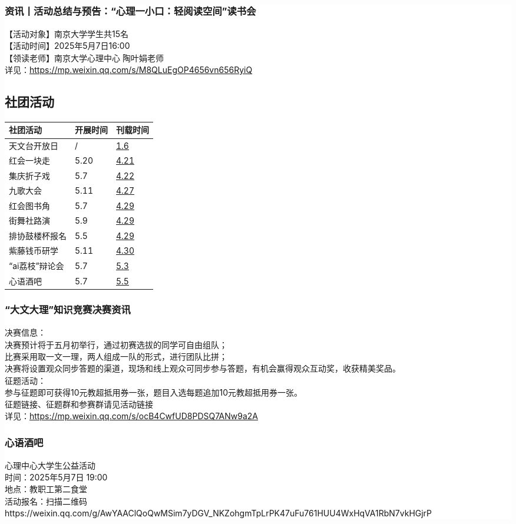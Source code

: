 ### 资讯丨活动总结与预告：“心理一小口：轻阅读空间”读书会

【活动对象】南京大学学生共15名  
【活动时间】2025年5月7日16:00  
【领读老师】南京大学心理中心 陶叶娟老师  
详见：<https://mp.weixin.qq.com/s/M8QLuEgOP4656vn656RyiQ>

## 社团活动

| 社团活动       | 开展时间 | 刊载时间                                          |
|:---------------|:---------|:--------------------------------------------------|
| 天文台开放日   | /        | [1.6](https://nik-nul.github.io/news/2025-01-06)  |
| 红会一块走     | 5.20     | [4.21](https://nik-nul.github.io/news/2025-04-21) |
| 集庆折子戏     | 5.7      | [4.22](https://nik-nul.github.io/news/2025-04-22) |
| 九歌大会       | 5.11     | [4.27](https://nik-nul.github.io/news/2025-04-27) |
| 红会图书角     | 5.7      | [4.29](https://nik-nul.github.io/news/2025-04-29) |
| 街舞社路演     | 5.9      | [4.29](https://nik-nul.github.io/news/2025-04-29) |
| 排协鼓楼杯报名 | 5.5      | [4.29](https://nik-nul.github.io/news/2025-04-29) |
| 紫藤钱币研学   | 5.11     | [4.30](https://nik-nul.github.io/news/2025-04-30) |
| “ai荔枝”辩论会 | 5.7      | [5.3](https://nik-nul.github.io/news/2025-05-03)  |
| 心语酒吧       | 5.7      | [5.5](https://nik-nul.github.io/news/2025-05-05)  |

### “大文大理”知识竞赛决赛资讯

决赛信息：  
决赛预计将于五月初举行，通过初赛选拔的同学可自由组队；  
比赛采用取一文一理，两人组成一队的形式，进行团队比拼；  
决赛将设置观众同步答题的渠道，现场和线上观众可同步参与答题，有机会赢得观众互动奖，收获精美奖品。  
征题活动：  
参与征题即可获得10元教超抵用券一张，题目入选每题追加10元教超抵用券一张。  
征题链接、征题群和参赛群请见活动链接  
详见：<https://mp.weixin.qq.com/s/ocB4CwfUD8PDSQ7ANw9a2A>

### 心语酒吧

心理中心大学生公益活动  
时间：2025年5月7日 19:00  
地点：教职工第二食堂  
活动报名：扫描二维码https://weixin.qq.com/g/AwYAAClQoQwMSim7yDGV\_NKZohgmTpLrPK47uFu761HUU4WxHqVA1RbN7vkHGjrP
